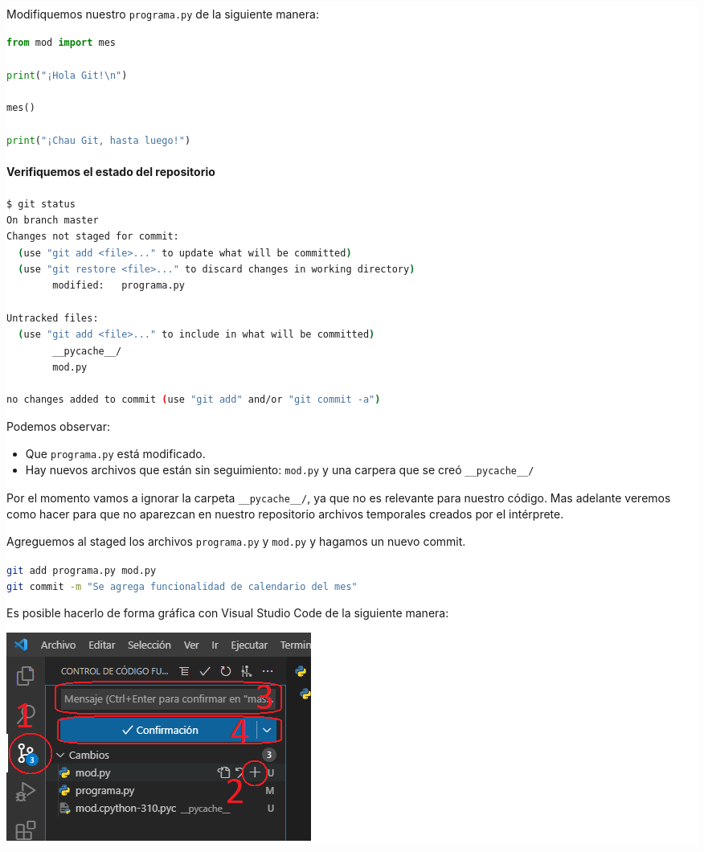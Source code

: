 Modifiquemos nuestro `programa.py` de la siguiente manera:

```python
from mod import mes

print("¡Hola Git!\n")

mes()

print("¡Chau Git, hasta luego!")
```




#### Verifiquemos el estado del repositorio

```bash
$ git status
On branch master
Changes not staged for commit:
  (use "git add <file>..." to update what will be committed)
  (use "git restore <file>..." to discard changes in working directory)
        modified:   programa.py

Untracked files:
  (use "git add <file>..." to include in what will be committed)
        __pycache__/
        mod.py

no changes added to commit (use "git add" and/or "git commit -a")
```

Podemos observar:
- Que `programa.py` está modificado.
- Hay nuevos archivos que están sin seguimiento: `mod.py` y una carpera que se creó `__pycache__/` 

Por el momento vamos a ignorar la carpeta `__pycache__/`, ya que no es relevante para nuestro código. Mas adelante veremos como hacer para que no aparezcan en nuestro repositorio archivos temporales creados por el intérprete.

Agreguemos al staged los archivos `programa.py` y `mod.py` y hagamos un nuevo commit.

```bash
git add programa.py mod.py
git commit -m "Se agrega funcionalidad de calendario del mes"
```

Es posible hacerlo de forma gráfica con Visual Studio Code de la siguiente manera:

![](./img/pr10_im3.png)
